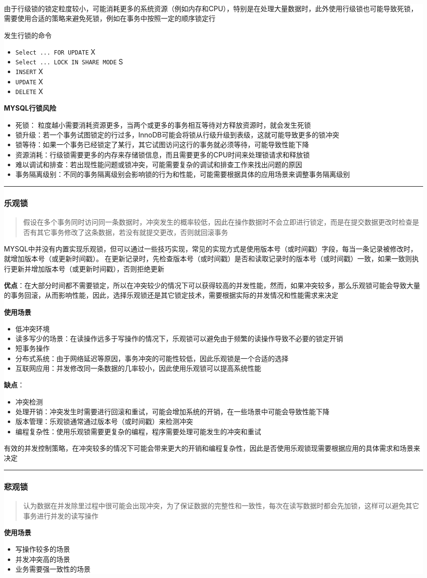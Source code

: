 由于行级锁的锁定粒度较小，可能消耗更多的系统资源（例如内存和CPU），特别是在处理大量数据时，此外使用行级锁也可能导致死锁，需要使用合适的策略来避免死锁，例如在事务中按照一定的顺序锁定行

发生行锁的命令

- `Select ... FOR UPDATE`  X
- `Select ... LOCK IN SHARE MODE` S
- `INSERT` X
- `UPDATE` X
- `DELETE` X

**MYSQL行锁风险**

- 死锁： 粒度越小需要消耗资源更多，当两个或更多的事务相互等待对方释放资源时，就会发生死锁
- 锁升级：若一个事务试图锁定的行过多，InnoDB可能会将锁从行级升级到表级，这就可能导致更多的锁冲突
- 锁等待：如果一个事务已经锁定了某行，其它试图访问这行的事务就必须等待，可能导致性能下降
- 资源消耗：行级锁需要更多的内存来存储锁信息，而且需要更多的CPU时间来处理锁请求和释放锁
- 难以调试和排查：若出现性能问题或锁冲突，可能需要复杂的调试和排查工作来找出问题的原因
- 事务隔离级别：不同的事务隔离级别会影响锁的行为和性能，可能需要根据具体的应用场景来调整事务隔离级别

---

### 乐观锁

> 假设在多个事务同时访问同一条数据时，冲突发生的概率较低，因此在操作数据时不会立即进行锁定，而是在提交数据更改时检查是否有其它事务修改了这条数据，若没有就提交更改，否则就回滚事务

MYSQL中并没有内置实现乐观锁，但可以通过一些技巧实现，常见的实现方式是使用版本号（或时间戳）字段，每当一条记录被修改时，就增加版本号（或更新时间戳）。
在更新记录时，先检查版本号（或时间戳）是否和读取记录时的版本号（或时间戳）一致，如果一致则执行更新并增加版本号（或更新时间戳），否则拒绝更新

**优点**：在大部分时间都不需要锁定，所以在冲突较少的情况下可以获得较高的并发性能，然而，如果冲突较多，那么乐观锁可能会导致大量的事务回滚，从而影响性能，因此，选择乐观锁还是其它锁定技术，需要根据实际的并发情况和性能需求来决定

**使用场景**

- 低冲突环境
- 读多写少的场景：在读操作远多于写操作的情况下，乐观锁可以避免由于频繁的读操作导致不必要的锁定开销
- 短事务操作
- 分布式系统：由于网络延迟等原因，事务冲突的可能性较低，因此乐观锁是一个合适的选择
- 互联网应用：并发修改同一条数据的几率较小，因此使用乐观锁可以提高系统性能

**缺点**：

- 冲突检测
- 处理开销：冲突发生时需要进行回滚和重试，可能会增加系统的开销，在一些场景中可能会导致性能下降
- 版本管理：乐观锁通常通过版本号（或时间戳）来检测冲突
- 编程复杂性：使用乐观锁需要更复杂的编程，程序需要处理可能发生的冲突和重试


有效的并发控制策略，在冲突较多的情况下可能会带来更大的开销和编程复杂性，因此是否使用乐观锁现需要根据应用的具体需求和场景来决定

---

### 悲观锁

> 认为数据在并发除里过程中很可能会出现冲突，为了保证数据的完整性和一致性，每次在读写数据时都会先加锁，这样可以避免其它事务进行并发的读写操作

**使用场景**

- 写操作较多的场景
- 并发冲突高的场景
- 业务需要强一致性的场景
